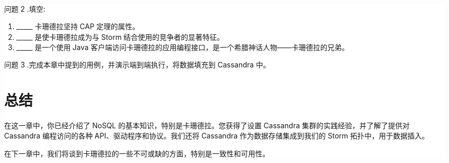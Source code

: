 问题 2 .填空:

1.  _____ 卡珊德拉坚持 CAP 定理的属性。
2.  _____ 是使卡珊德拉成为与 Storm 结合使用的竞争者的显著特征。
3.  _____ 是一个使用 Java 客户端访问卡珊德拉的应用编程接口，是一个希腊神话人物——卡珊德拉的兄弟。

问题 3 .完成本章中提到的用例，并演示端到端执行，将数据填充到 Cassandra 中。

# 总结

在这一章中，你已经介绍了 NoSQL 的基本知识，特别是卡珊德拉。您获得了设置 Cassandra 集群的实践经验，并了解了提供对 Cassandra 编程访问的各种 API、驱动程序和协议。我们还将 Cassandra 作为数据存储集成到我们的 Storm 拓扑中，用于数据插入。

在下一章中，我们将谈到卡珊德拉的一些不可或缺的方面，特别是一致性和可用性。